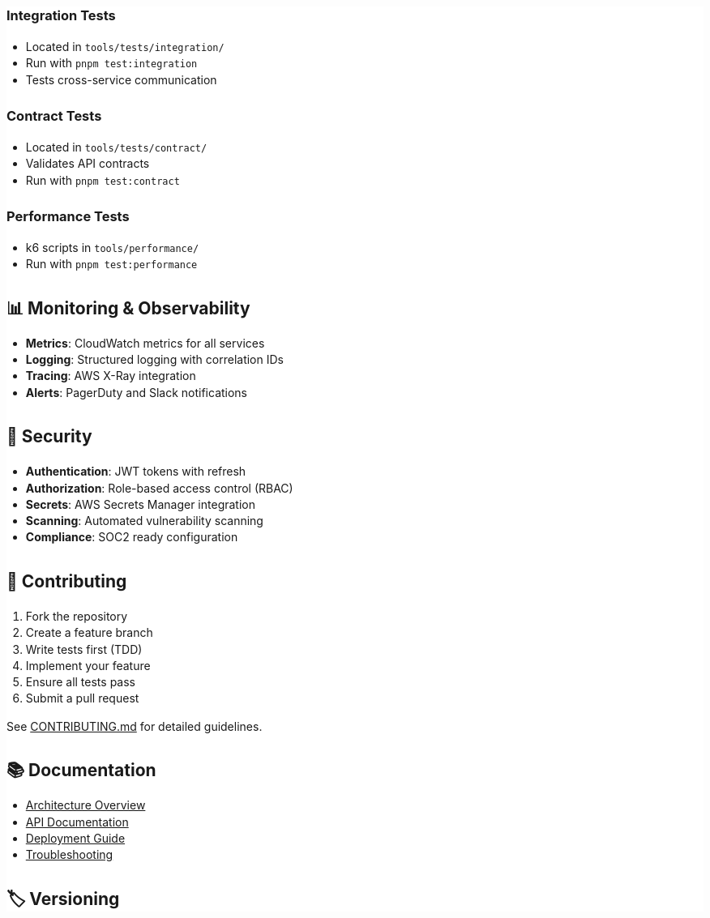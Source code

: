 ### Integration Tests
- Located in `tools/tests/integration/`
- Run with `pnpm test:integration`
- Tests cross-service communication

### Contract Tests
- Located in `tools/tests/contract/`
- Validates API contracts
- Run with `pnpm test:contract`

### Performance Tests
- k6 scripts in `tools/performance/`
- Run with `pnpm test:performance`

## 📊 Monitoring & Observability

- **Metrics**: CloudWatch metrics for all services
- **Logging**: Structured logging with correlation IDs
- **Tracing**: AWS X-Ray integration
- **Alerts**: PagerDuty and Slack notifications

## 🔐 Security

- **Authentication**: JWT tokens with refresh
- **Authorization**: Role-based access control (RBAC)
- **Secrets**: AWS Secrets Manager integration
- **Scanning**: Automated vulnerability scanning
- **Compliance**: SOC2 ready configuration

## 🤝 Contributing

1. Fork the repository
2. Create a feature branch
3. Write tests first (TDD)
4. Implement your feature
5. Ensure all tests pass
6. Submit a pull request

See [CONTRIBUTING.md](CONTRIBUTING.md) for detailed guidelines.

## 📚 Documentation

- [Architecture Overview](docs/architecture/)
- [API Documentation](docs/api/)
- [Deployment Guide](docs/deployment/)
- [Troubleshooting](docs/troubleshooting.md)

## 🏷️ Versioning
